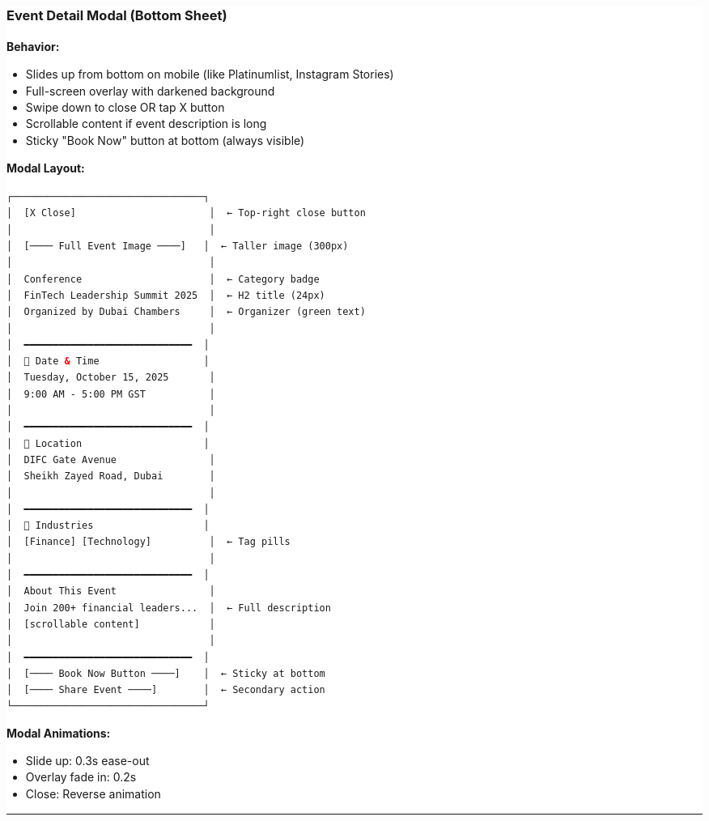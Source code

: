 
### **Event Detail Modal (Bottom Sheet)**

**Behavior:**
- Slides up from bottom on mobile (like Platinumlist, Instagram Stories)
- Full-screen overlay with darkened background
- Swipe down to close OR tap X button
- Scrollable content if event description is long
- Sticky "Book Now" button at bottom (always visible)

**Modal Layout:**

```html
┌─────────────────────────────────┐
│  [X Close]                       │  ← Top-right close button
│                                  │
│  [──── Full Event Image ────]   │  ← Taller image (300px)
│                                  │
│  Conference                      │  ← Category badge
│  FinTech Leadership Summit 2025  │  ← H2 title (24px)
│  Organized by Dubai Chambers     │  ← Organizer (green text)
│                                  │
│  ━━━━━━━━━━━━━━━━━━━━━━━━━━━━━  │
│  📅 Date & Time                  │
│  Tuesday, October 15, 2025       │
│  9:00 AM - 5:00 PM GST           │
│                                  │
│  ━━━━━━━━━━━━━━━━━━━━━━━━━━━━━  │
│  📍 Location                     │
│  DIFC Gate Avenue                │
│  Sheikh Zayed Road, Dubai        │
│                                  │
│  ━━━━━━━━━━━━━━━━━━━━━━━━━━━━━  │
│  🏢 Industries                   │
│  [Finance] [Technology]          │  ← Tag pills
│                                  │
│  ━━━━━━━━━━━━━━━━━━━━━━━━━━━━━  │
│  About This Event                │
│  Join 200+ financial leaders...  │  ← Full description
│  [scrollable content]            │
│                                  │
│  ━━━━━━━━━━━━━━━━━━━━━━━━━━━━━  │
│  [──── Book Now Button ────]    │  ← Sticky at bottom
│  [──── Share Event ────]        │  ← Secondary action
└─────────────────────────────────┘
```

**Modal Animations:**
- Slide up: 0.3s ease-out
- Overlay fade in: 0.2s
- Close: Reverse animation

---
